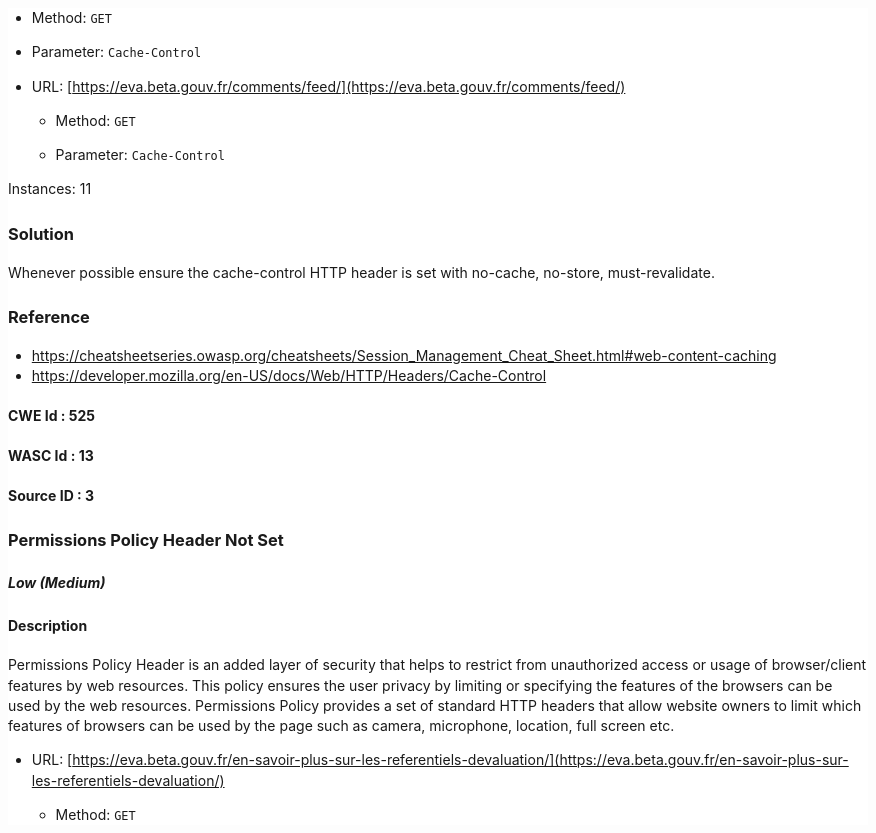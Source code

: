   
  * Method: `GET`
  
  
  * Parameter: `Cache-Control`
  
  
  
  
* URL: [https://eva.beta.gouv.fr/comments/feed/](https://eva.beta.gouv.fr/comments/feed/)
  
  
  * Method: `GET`
  
  
  * Parameter: `Cache-Control`
  
  
  
  
Instances: 11
  
### Solution
<p>Whenever possible ensure the cache-control HTTP header is set with no-cache, no-store, must-revalidate.</p>
  
### Reference
* https://cheatsheetseries.owasp.org/cheatsheets/Session_Management_Cheat_Sheet.html#web-content-caching
* https://developer.mozilla.org/en-US/docs/Web/HTTP/Headers/Cache-Control

  
#### CWE Id : 525
  
#### WASC Id : 13
  
#### Source ID : 3

  
  
  
  
### Permissions Policy Header Not Set
##### Low (Medium)
  
  
  
  
#### Description
<p>Permissions Policy Header is an added layer of security that helps to restrict from unauthorized access or usage of browser/client features by web resources. This policy ensures the user privacy by limiting or specifying the features of the browsers can be used by the web resources. Permissions Policy provides a set of standard HTTP headers that allow website owners to limit which features of browsers can be used by the page such as camera, microphone, location, full screen etc.</p>
  
  
  
* URL: [https://eva.beta.gouv.fr/en-savoir-plus-sur-les-referentiels-devaluation/](https://eva.beta.gouv.fr/en-savoir-plus-sur-les-referentiels-devaluation/)
  
  
  * Method: `GET`
  